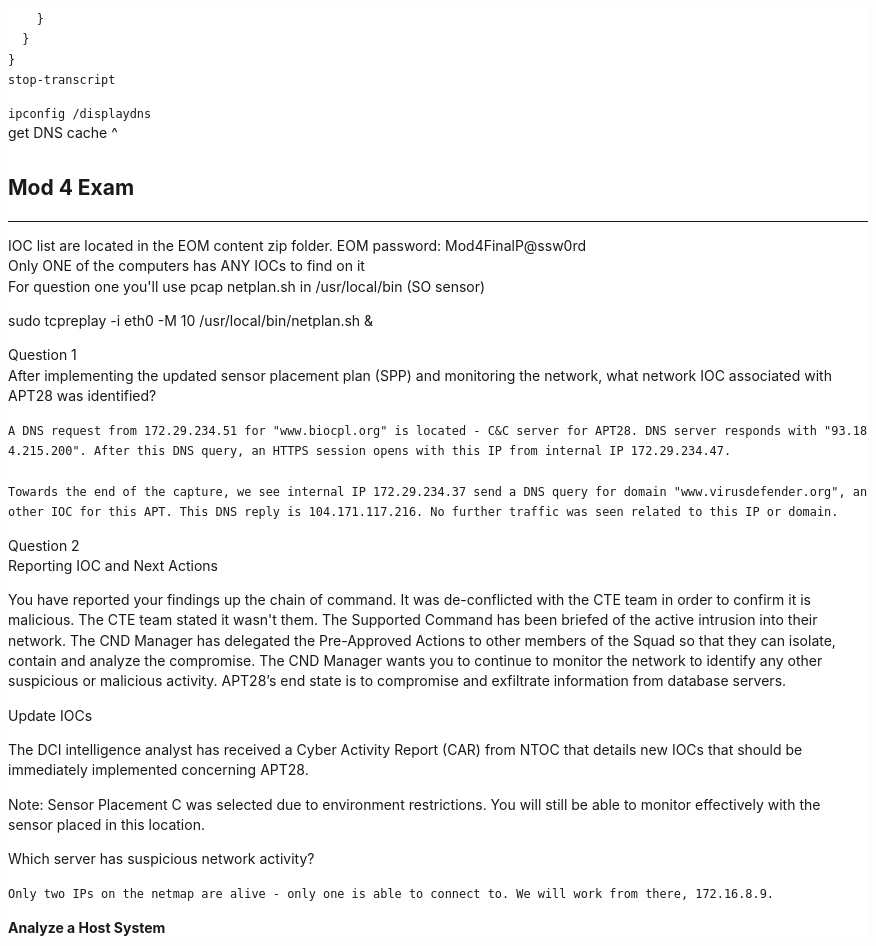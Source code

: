 ```
    }
  }
}
stop-transcript
```


`ipconfig /displaydns`  
get DNS cache ^  



## Mod 4 Exam  
---
IOC list are located in the EOM content zip folder. EOM password: Mod4FinalP@ssw0rd  
Only ONE of the computers has ANY IOCs to find on it  
For question one you'll use pcap netplan.sh in /usr/local/bin (SO sensor)  
 
sudo tcpreplay -i eth0 -M 10 /usr/local/bin/netplan.sh &


Question 1  
After implementing the updated sensor placement plan (SPP) and monitoring the network, what network IOC associated with APT28 was identified?  

``` 
A DNS request from 172.29.234.51 for "www.biocpl.org" is located - C&C server for APT28. DNS server responds with "93.184.215.200". After this DNS query, an HTTPS session opens with this IP from internal IP 172.29.234.47.     

Towards the end of the capture, we see internal IP 172.29.234.37 send a DNS query for domain "www.virusdefender.org", another IOC for this APT. This DNS reply is 104.171.117.216. No further traffic was seen related to this IP or domain.  
```

Question 2  
Reporting IOC and Next Actions  

You have reported your findings up the chain of command. It was de-conflicted with the CTE team in order to confirm it is malicious. The CTE team stated it wasn't them. The Supported Command has been briefed of the active intrusion into their network. The CND Manager has delegated the Pre-Approved Actions to other members of the Squad so that they can isolate, contain and analyze the compromise. The CND Manager wants you to continue to monitor the network to identify any other suspicious or malicious activity. APT28’s end state is to compromise and exfiltrate information from database servers.

Update IOCs  

The DCI intelligence analyst has received a Cyber Activity Report (CAR) from NTOC that details new IOCs that should be immediately implemented concerning APT28.  

Note: Sensor Placement C was selected due to environment restrictions. You will still be able to monitor effectively with the sensor placed in this location.  

Which server has suspicious network activity?  

```
Only two IPs on the netmap are alive - only one is able to connect to. We will work from there, 172.16.8.9.  
```
__Analyze a Host System__
